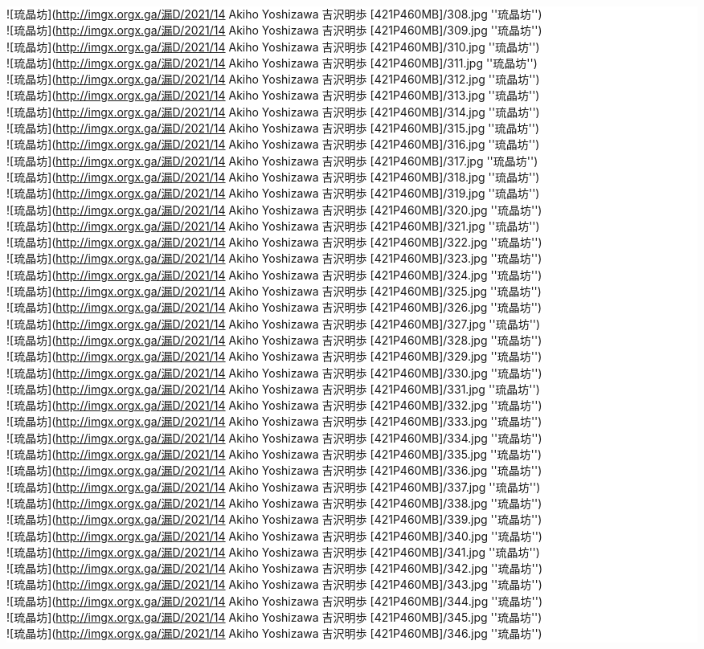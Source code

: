 ![琉晶坊](http://imgx.orgx.ga/漏D/2021/14 Akiho Yoshizawa 吉沢明歩 [421P460MB]/308.jpg ''琉晶坊'') <br>
![琉晶坊](http://imgx.orgx.ga/漏D/2021/14 Akiho Yoshizawa 吉沢明歩 [421P460MB]/309.jpg ''琉晶坊'') <br>
![琉晶坊](http://imgx.orgx.ga/漏D/2021/14 Akiho Yoshizawa 吉沢明歩 [421P460MB]/310.jpg ''琉晶坊'') <br>
![琉晶坊](http://imgx.orgx.ga/漏D/2021/14 Akiho Yoshizawa 吉沢明歩 [421P460MB]/311.jpg ''琉晶坊'') <br>
![琉晶坊](http://imgx.orgx.ga/漏D/2021/14 Akiho Yoshizawa 吉沢明歩 [421P460MB]/312.jpg ''琉晶坊'') <br>
![琉晶坊](http://imgx.orgx.ga/漏D/2021/14 Akiho Yoshizawa 吉沢明歩 [421P460MB]/313.jpg ''琉晶坊'') <br>
![琉晶坊](http://imgx.orgx.ga/漏D/2021/14 Akiho Yoshizawa 吉沢明歩 [421P460MB]/314.jpg ''琉晶坊'') <br>
![琉晶坊](http://imgx.orgx.ga/漏D/2021/14 Akiho Yoshizawa 吉沢明歩 [421P460MB]/315.jpg ''琉晶坊'') <br>
![琉晶坊](http://imgx.orgx.ga/漏D/2021/14 Akiho Yoshizawa 吉沢明歩 [421P460MB]/316.jpg ''琉晶坊'') <br>
![琉晶坊](http://imgx.orgx.ga/漏D/2021/14 Akiho Yoshizawa 吉沢明歩 [421P460MB]/317.jpg ''琉晶坊'') <br>
![琉晶坊](http://imgx.orgx.ga/漏D/2021/14 Akiho Yoshizawa 吉沢明歩 [421P460MB]/318.jpg ''琉晶坊'') <br>
![琉晶坊](http://imgx.orgx.ga/漏D/2021/14 Akiho Yoshizawa 吉沢明歩 [421P460MB]/319.jpg ''琉晶坊'') <br>
![琉晶坊](http://imgx.orgx.ga/漏D/2021/14 Akiho Yoshizawa 吉沢明歩 [421P460MB]/320.jpg ''琉晶坊'') <br>
![琉晶坊](http://imgx.orgx.ga/漏D/2021/14 Akiho Yoshizawa 吉沢明歩 [421P460MB]/321.jpg ''琉晶坊'') <br>
![琉晶坊](http://imgx.orgx.ga/漏D/2021/14 Akiho Yoshizawa 吉沢明歩 [421P460MB]/322.jpg ''琉晶坊'') <br>
![琉晶坊](http://imgx.orgx.ga/漏D/2021/14 Akiho Yoshizawa 吉沢明歩 [421P460MB]/323.jpg ''琉晶坊'') <br>
![琉晶坊](http://imgx.orgx.ga/漏D/2021/14 Akiho Yoshizawa 吉沢明歩 [421P460MB]/324.jpg ''琉晶坊'') <br>
![琉晶坊](http://imgx.orgx.ga/漏D/2021/14 Akiho Yoshizawa 吉沢明歩 [421P460MB]/325.jpg ''琉晶坊'') <br>
![琉晶坊](http://imgx.orgx.ga/漏D/2021/14 Akiho Yoshizawa 吉沢明歩 [421P460MB]/326.jpg ''琉晶坊'') <br>
![琉晶坊](http://imgx.orgx.ga/漏D/2021/14 Akiho Yoshizawa 吉沢明歩 [421P460MB]/327.jpg ''琉晶坊'') <br>
![琉晶坊](http://imgx.orgx.ga/漏D/2021/14 Akiho Yoshizawa 吉沢明歩 [421P460MB]/328.jpg ''琉晶坊'') <br>
![琉晶坊](http://imgx.orgx.ga/漏D/2021/14 Akiho Yoshizawa 吉沢明歩 [421P460MB]/329.jpg ''琉晶坊'') <br>
![琉晶坊](http://imgx.orgx.ga/漏D/2021/14 Akiho Yoshizawa 吉沢明歩 [421P460MB]/330.jpg ''琉晶坊'') <br>
![琉晶坊](http://imgx.orgx.ga/漏D/2021/14 Akiho Yoshizawa 吉沢明歩 [421P460MB]/331.jpg ''琉晶坊'') <br>
![琉晶坊](http://imgx.orgx.ga/漏D/2021/14 Akiho Yoshizawa 吉沢明歩 [421P460MB]/332.jpg ''琉晶坊'') <br>
![琉晶坊](http://imgx.orgx.ga/漏D/2021/14 Akiho Yoshizawa 吉沢明歩 [421P460MB]/333.jpg ''琉晶坊'') <br>
![琉晶坊](http://imgx.orgx.ga/漏D/2021/14 Akiho Yoshizawa 吉沢明歩 [421P460MB]/334.jpg ''琉晶坊'') <br>
![琉晶坊](http://imgx.orgx.ga/漏D/2021/14 Akiho Yoshizawa 吉沢明歩 [421P460MB]/335.jpg ''琉晶坊'') <br>
![琉晶坊](http://imgx.orgx.ga/漏D/2021/14 Akiho Yoshizawa 吉沢明歩 [421P460MB]/336.jpg ''琉晶坊'') <br>
![琉晶坊](http://imgx.orgx.ga/漏D/2021/14 Akiho Yoshizawa 吉沢明歩 [421P460MB]/337.jpg ''琉晶坊'') <br>
![琉晶坊](http://imgx.orgx.ga/漏D/2021/14 Akiho Yoshizawa 吉沢明歩 [421P460MB]/338.jpg ''琉晶坊'') <br>
![琉晶坊](http://imgx.orgx.ga/漏D/2021/14 Akiho Yoshizawa 吉沢明歩 [421P460MB]/339.jpg ''琉晶坊'') <br>
![琉晶坊](http://imgx.orgx.ga/漏D/2021/14 Akiho Yoshizawa 吉沢明歩 [421P460MB]/340.jpg ''琉晶坊'') <br>
![琉晶坊](http://imgx.orgx.ga/漏D/2021/14 Akiho Yoshizawa 吉沢明歩 [421P460MB]/341.jpg ''琉晶坊'') <br>
![琉晶坊](http://imgx.orgx.ga/漏D/2021/14 Akiho Yoshizawa 吉沢明歩 [421P460MB]/342.jpg ''琉晶坊'') <br>
![琉晶坊](http://imgx.orgx.ga/漏D/2021/14 Akiho Yoshizawa 吉沢明歩 [421P460MB]/343.jpg ''琉晶坊'') <br>
![琉晶坊](http://imgx.orgx.ga/漏D/2021/14 Akiho Yoshizawa 吉沢明歩 [421P460MB]/344.jpg ''琉晶坊'') <br>
![琉晶坊](http://imgx.orgx.ga/漏D/2021/14 Akiho Yoshizawa 吉沢明歩 [421P460MB]/345.jpg ''琉晶坊'') <br>
![琉晶坊](http://imgx.orgx.ga/漏D/2021/14 Akiho Yoshizawa 吉沢明歩 [421P460MB]/346.jpg ''琉晶坊'') <br>